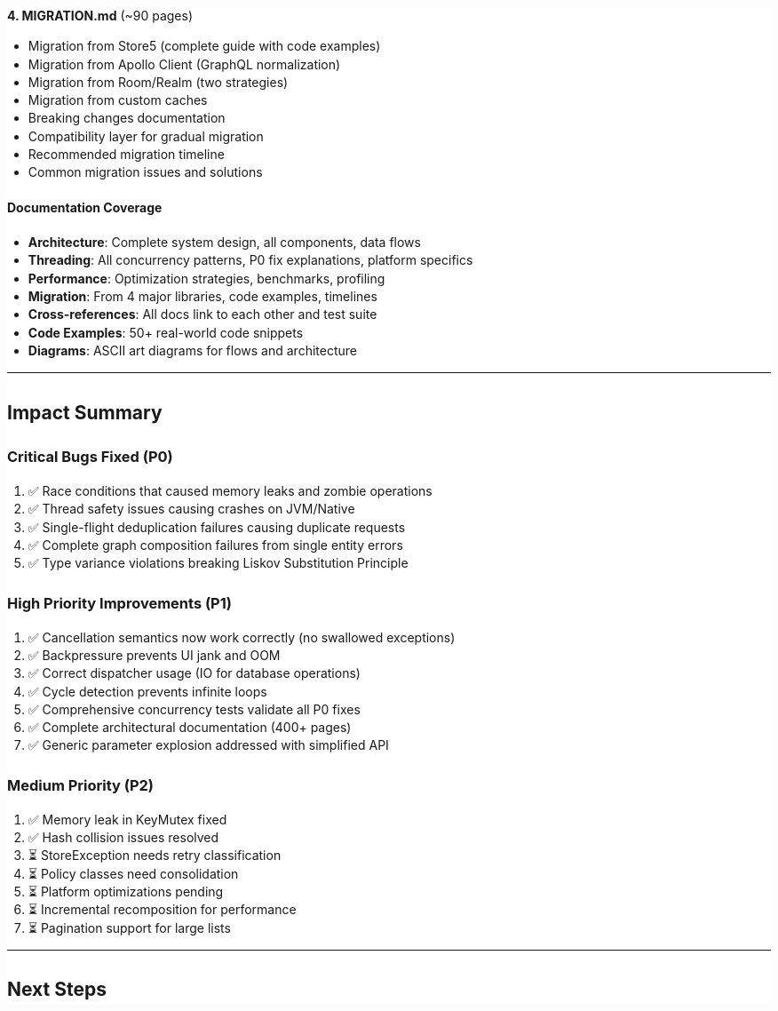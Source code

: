 **4. MIGRATION.md** (~90 pages)
- Migration from Store5 (complete guide with code examples)
- Migration from Apollo Client (GraphQL normalization)
- Migration from Room/Realm (two strategies)
- Migration from custom caches
- Breaking changes documentation
- Compatibility layer for gradual migration
- Recommended migration timeline
- Common migration issues and solutions

#### Documentation Coverage
- **Architecture**: Complete system design, all components, data flows
- **Threading**: All concurrency patterns, P0 fix explanations, platform specifics
- **Performance**: Optimization strategies, benchmarks, profiling
- **Migration**: From 4 major libraries, code examples, timelines
- **Cross-references**: All docs link to each other and test suite
- **Code Examples**: 50+ real-world code snippets
- **Diagrams**: ASCII art diagrams for flows and architecture

---

## Impact Summary

### Critical Bugs Fixed (P0)
1. ✅ Race conditions that caused memory leaks and zombie operations
2. ✅ Thread safety issues causing crashes on JVM/Native
3. ✅ Single-flight deduplication failures causing duplicate requests
4. ✅ Complete graph composition failures from single entity errors
5. ✅ Type variance violations breaking Liskov Substitution Principle

### High Priority Improvements (P1)
1. ✅ Cancellation semantics now work correctly (no swallowed exceptions)
2. ✅ Backpressure prevents UI jank and OOM
3. ✅ Correct dispatcher usage (IO for database operations)
4. ✅ Cycle detection prevents infinite loops
5. ✅ Comprehensive concurrency tests validate all P0 fixes
6. ✅ Complete architectural documentation (400+ pages)
7. ✅ Generic parameter explosion addressed with simplified API

### Medium Priority (P2)
1. ✅ Memory leak in KeyMutex fixed
2. ✅ Hash collision issues resolved
3. ⏳ StoreException needs retry classification
4. ⏳ Policy classes need consolidation
5. ⏳ Platform optimizations pending
6. ⏳ Incremental recomposition for performance
7. ⏳ Pagination support for large lists

---

## Next Steps
